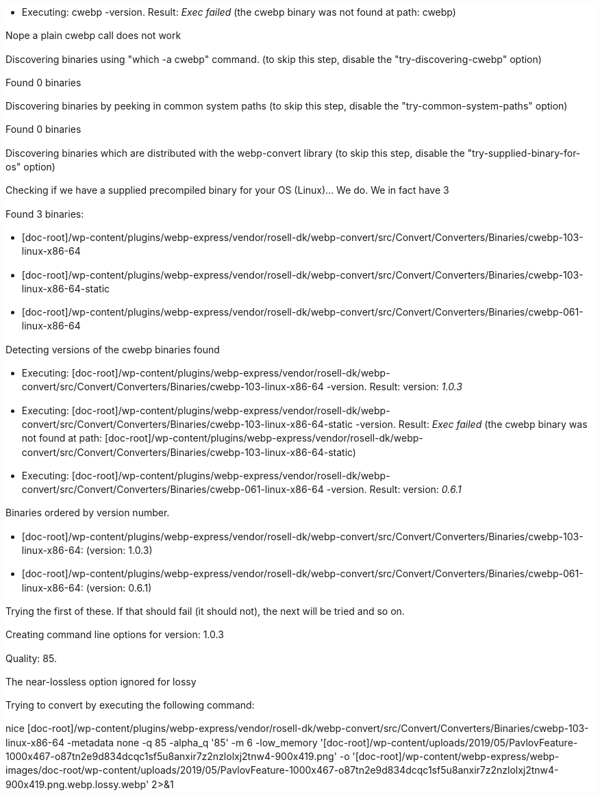 - Executing: cwebp -version. Result: *Exec failed* (the cwebp binary was not found at path: cwebp)

Nope a plain cwebp call does not work

Discovering binaries using "which -a cwebp" command. (to skip this step, disable the "try-discovering-cwebp" option)

Found 0 binaries

Discovering binaries by peeking in common system paths (to skip this step, disable the "try-common-system-paths" option)

Found 0 binaries

Discovering binaries which are distributed with the webp-convert library (to skip this step, disable the "try-supplied-binary-for-os" option)

Checking if we have a supplied precompiled binary for your OS (Linux)... We do. We in fact have 3

Found 3 binaries: 

- [doc-root]/wp-content/plugins/webp-express/vendor/rosell-dk/webp-convert/src/Convert/Converters/Binaries/cwebp-103-linux-x86-64

- [doc-root]/wp-content/plugins/webp-express/vendor/rosell-dk/webp-convert/src/Convert/Converters/Binaries/cwebp-103-linux-x86-64-static

- [doc-root]/wp-content/plugins/webp-express/vendor/rosell-dk/webp-convert/src/Convert/Converters/Binaries/cwebp-061-linux-x86-64

Detecting versions of the cwebp binaries found

- Executing: [doc-root]/wp-content/plugins/webp-express/vendor/rosell-dk/webp-convert/src/Convert/Converters/Binaries/cwebp-103-linux-x86-64 -version. Result: version: *1.0.3*

- Executing: [doc-root]/wp-content/plugins/webp-express/vendor/rosell-dk/webp-convert/src/Convert/Converters/Binaries/cwebp-103-linux-x86-64-static -version. Result: *Exec failed* (the cwebp binary was not found at path: [doc-root]/wp-content/plugins/webp-express/vendor/rosell-dk/webp-convert/src/Convert/Converters/Binaries/cwebp-103-linux-x86-64-static)

- Executing: [doc-root]/wp-content/plugins/webp-express/vendor/rosell-dk/webp-convert/src/Convert/Converters/Binaries/cwebp-061-linux-x86-64 -version. Result: version: *0.6.1*

Binaries ordered by version number.

- [doc-root]/wp-content/plugins/webp-express/vendor/rosell-dk/webp-convert/src/Convert/Converters/Binaries/cwebp-103-linux-x86-64: (version: 1.0.3)

- [doc-root]/wp-content/plugins/webp-express/vendor/rosell-dk/webp-convert/src/Convert/Converters/Binaries/cwebp-061-linux-x86-64: (version: 0.6.1)

Trying the first of these. If that should fail (it should not), the next will be tried and so on.

Creating command line options for version: 1.0.3

Quality: 85. 

The near-lossless option ignored for lossy

Trying to convert by executing the following command:

nice [doc-root]/wp-content/plugins/webp-express/vendor/rosell-dk/webp-convert/src/Convert/Converters/Binaries/cwebp-103-linux-x86-64 -metadata none -q 85 -alpha_q '85' -m 6 -low_memory '[doc-root]/wp-content/uploads/2019/05/PavlovFeature-1000x467-o87tn2e9d834dcqc1sf5u8anxir7z2nzlolxj2tnw4-900x419.png' -o '[doc-root]/wp-content/webp-express/webp-images/doc-root/wp-content/uploads/2019/05/PavlovFeature-1000x467-o87tn2e9d834dcqc1sf5u8anxir7z2nzlolxj2tnw4-900x419.png.webp.lossy.webp' 2>&1
